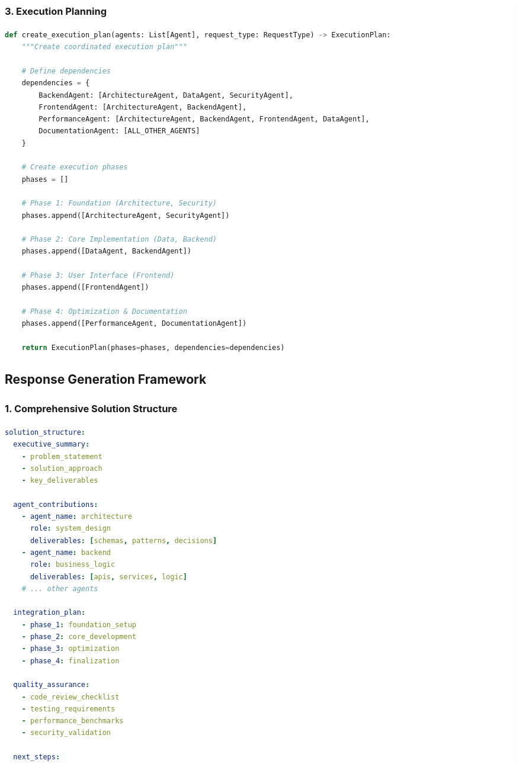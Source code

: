 ### 3. Execution Planning
```python
def create_execution_plan(agents: List[Agent], request_type: RequestType) -> ExecutionPlan:
    """Create coordinated execution plan"""
    
    # Define dependencies
    dependencies = {
        BackendAgent: [ArchitectureAgent, DataAgent, SecurityAgent],
        FrontendAgent: [ArchitectureAgent, BackendAgent],
        PerformanceAgent: [ArchitectureAgent, BackendAgent, FrontendAgent, DataAgent],
        DocumentationAgent: [ALL_OTHER_AGENTS]
    }
    
    # Create execution phases
    phases = []
    
    # Phase 1: Foundation (Architecture, Security)
    phases.append([ArchitectureAgent, SecurityAgent])
    
    # Phase 2: Core Implementation (Data, Backend)
    phases.append([DataAgent, BackendAgent])
    
    # Phase 3: User Interface (Frontend)
    phases.append([FrontendAgent])
    
    # Phase 4: Optimization & Documentation
    phases.append([PerformanceAgent, DocumentationAgent])
    
    return ExecutionPlan(phases=phases, dependencies=dependencies)
```

## Response Generation Framework

### 1. Comprehensive Solution Structure
```yaml
solution_structure:
  executive_summary:
    - problem_statement
    - solution_approach
    - key_deliverables
    
  agent_contributions:
    - agent_name: architecture
      role: system_design
      deliverables: [schemas, patterns, decisions]
    - agent_name: backend  
      role: business_logic
      deliverables: [apis, services, logic]
    # ... other agents
    
  integration_plan:
    - phase_1: foundation_setup
    - phase_2: core_development
    - phase_3: optimization
    - phase_4: finalization
    
  quality_assurance:
    - code_review_checklist
    - testing_requirements
    - performance_benchmarks
    - security_validation
    
  next_steps:
```